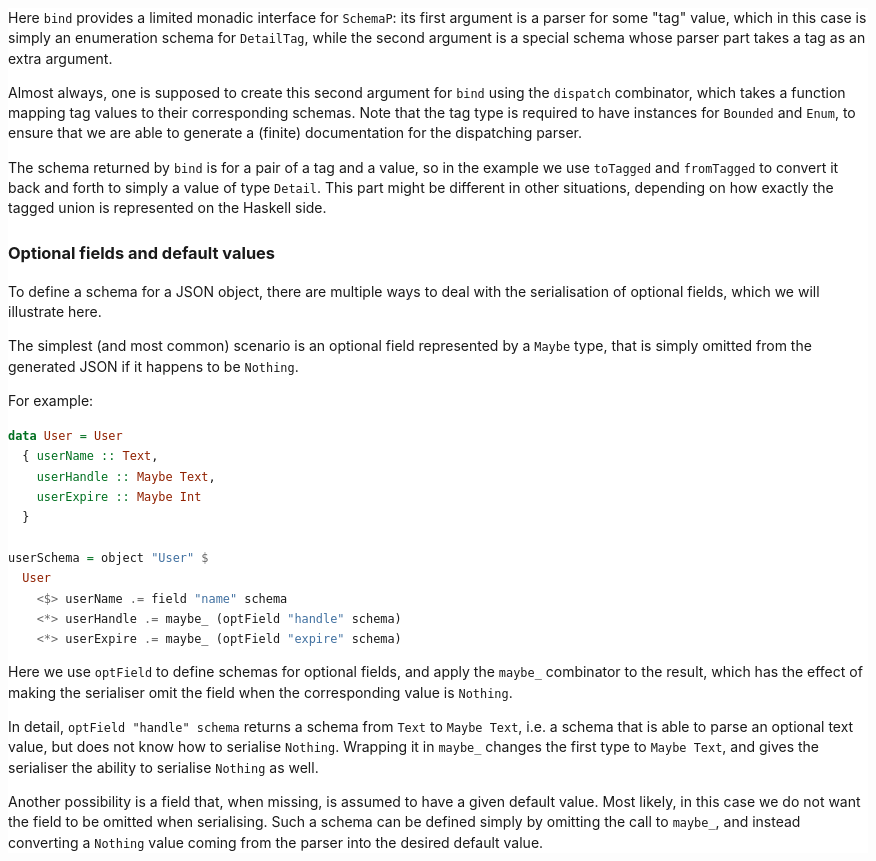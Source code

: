 Here `bind` provides a limited monadic interface for `SchemaP`: its
first argument is a parser for some "tag" value, which in this case is
simply an enumeration schema for `DetailTag`, while the second argument
is a special schema whose parser part takes a tag as an extra argument.

Almost always, one is supposed to create this second argument for `bind`
using the `dispatch` combinator, which takes a function mapping tag
values to their corresponding schemas. Note that the tag type is
required to have instances for `Bounded` and `Enum`, to ensure that we
are able to generate a (finite) documentation for the dispatching
parser.

The schema returned by `bind` is for a pair of a tag and a value, so in
the example we use `toTagged` and `fromTagged` to convert it back and
forth to simply a value of type `Detail`. This part might be different
in other situations, depending on how exactly the tagged union is
represented on the Haskell side.

### Optional fields and default values

To define a schema for a JSON object, there are multiple ways to deal with the
serialisation of optional fields, which we will illustrate here.

The simplest (and most common) scenario is an optional field represented by a
`Maybe` type, that is simply omitted from the generated JSON if it happens to
be `Nothing`.

For example:

```haskell
data User = User
  { userName :: Text,
    userHandle :: Maybe Text,
    userExpire :: Maybe Int
  }

userSchema = object "User" $
  User
    <$> userName .= field "name" schema
    <*> userHandle .= maybe_ (optField "handle" schema)
    <*> userExpire .= maybe_ (optField "expire" schema)
```

Here we use `optField` to define schemas for optional fields, and apply the
`maybe_` combinator to the result, which has the effect of making the
serialiser omit the field when the corresponding value is `Nothing`.

In detail, `optField "handle" schema` returns a schema from `Text` to `Maybe
Text`, i.e. a schema that is able to parse an optional text value, but does not
know how to serialise `Nothing`. Wrapping it in `maybe_` changes the first type
to `Maybe Text`, and gives the serialiser the ability to serialise `Nothing` as
well.

Another possibility is a field that, when missing, is assumed to have a given
default value. Most likely, in this case we do not want the field to be omitted
when serialising. Such a schema can be defined simply by omitting the call to
`maybe_`, and instead converting a `Nothing` value coming from the parser into
the desired default value.
